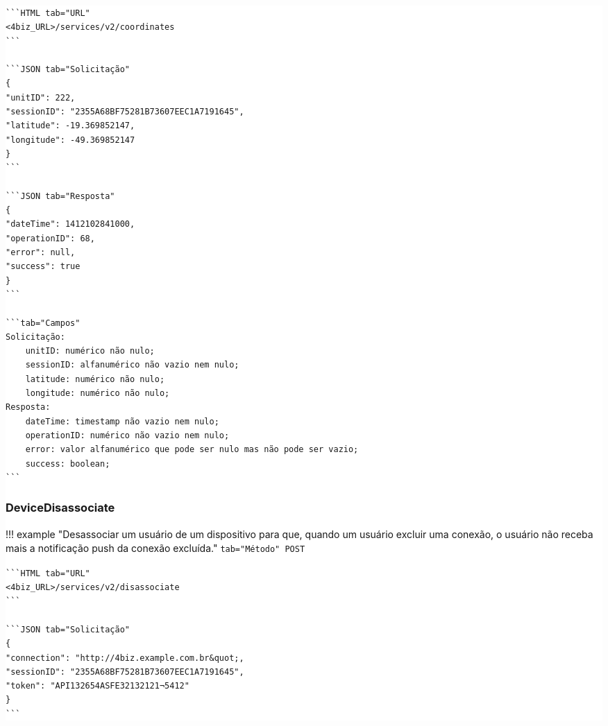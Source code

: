 	```HTML tab="URL"
 	<4biz_URL>/services/v2/coordinates
	```

	```JSON tab="Solicitação"
	{
	"unitID": 222,
	"sessionID": "2355A68BF75281B73607EEC1A7191645",
	"latitude": -19.369852147,
	"longitude": -49.369852147
	}
	```

	```JSON tab="Resposta"
	{
	"dateTime": 1412102841000,
	"operationID": 68,
	"error": null,
	"success": true
	}
	```

	```tab="Campos"
	Solicitação:
		unitID: numérico não nulo;
		sessionID: alfanumérico não vazio nem nulo;
		latitude: numérico não nulo;
		longitude: numérico não nulo;
	Resposta:
		dateTime: timestamp não vazio nem nulo;
		operationID: numérico não vazio nem nulo;
		error: valor alfanumérico que pode ser nulo mas não pode ser vazio;
		success: boolean;
	```
### DeviceDisassociate

!!! example "Desassociar um usuário de um dispositivo para que, quando um usuário excluir uma conexão, o usuário não receba mais a notificação push da conexão excluída."
	```tab="Método"
 	POST
	```

	```HTML tab="URL"
 	<4biz_URL>/services/v2/disassociate
	```

	```JSON tab="Solicitação"
	{
	"connection": "http://4biz.example.com.br&quot;,
	"sessionID": "2355A68BF75281B73607EEC1A7191645",
	"token": "API132654ASFE32132121¬5412"
	}
	```
